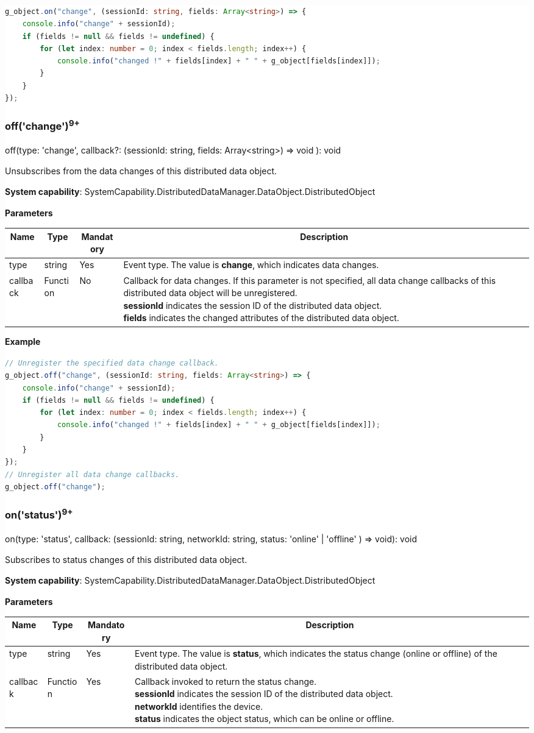 ```ts
g_object.on("change", (sessionId: string, fields: Array<string>) => {
    console.info("change" + sessionId);
    if (fields != null && fields != undefined) {
        for (let index: number = 0; index < fields.length; index++) {
            console.info("changed !" + fields[index] + " " + g_object[fields[index]]);
        }
    }
});
```

### off('change')<sup>9+</sup>

off(type: 'change', callback?: (sessionId: string, fields: Array&lt;string&gt;) => void ): void

Unsubscribes from the data changes of this distributed data object.

**System capability**: SystemCapability.DistributedDataManager.DataObject.DistributedObject

**Parameters**

| Name| Type| Mandatory| Description|
| -------- | -------- | -------- | -------- |
| type | string | Yes| Event type. The value is **change**, which indicates data changes. |
| callback | Function | No| Callback for data changes. If this parameter is not specified, all data change callbacks of this distributed data object will be unregistered.<br>**sessionId** indicates the session ID of the distributed data object.<br>**fields** indicates the changed attributes of the distributed data object.|


**Example**

```ts
// Unregister the specified data change callback.
g_object.off("change", (sessionId: string, fields: Array<string>) => {
    console.info("change" + sessionId);
    if (fields != null && fields != undefined) {
        for (let index: number = 0; index < fields.length; index++) {
            console.info("changed !" + fields[index] + " " + g_object[fields[index]]);
        }
    }
});
// Unregister all data change callbacks.
g_object.off("change");
```

### on('status')<sup>9+</sup>

on(type: 'status', callback: (sessionId: string, networkId: string, status: 'online' \| 'offline' ) => void): void

Subscribes to status changes of this distributed data object.

**System capability**: SystemCapability.DistributedDataManager.DataObject.DistributedObject

**Parameters**

| Name| Type| Mandatory| Description|
| -------- | -------- | -------- | -------- |
| type | string | Yes| Event type. The value is **status**, which indicates the status change (online or offline) of the distributed data object. |
| callback | Function | Yes| Callback invoked to return the status change.<br>**sessionId** indicates the session ID of the distributed data object.<br>**networkId** identifies the device.<br>**status** indicates the object status, which can be online or offline.|
